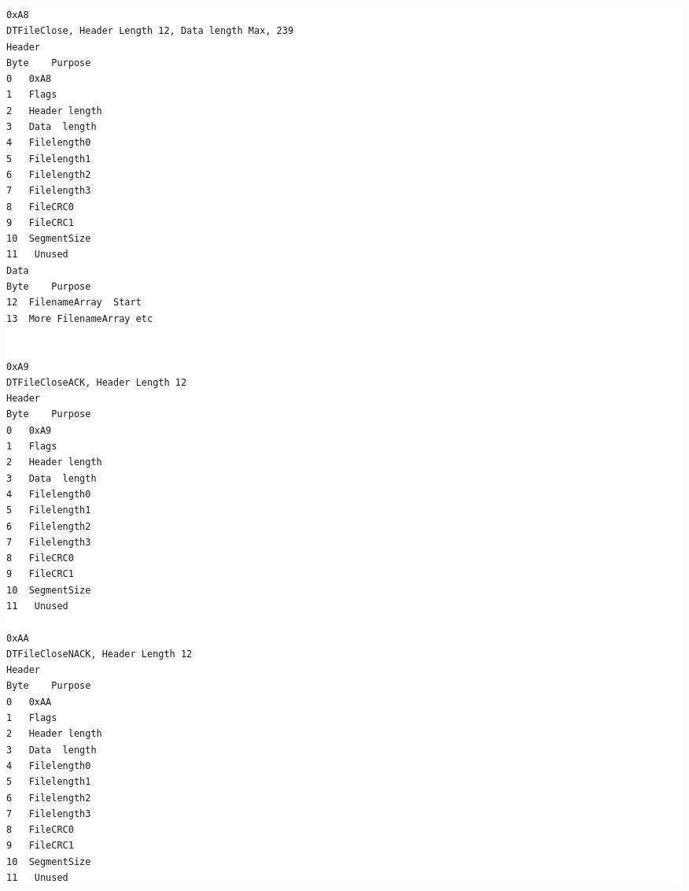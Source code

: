     
    0xA8 	
    DTFileClose, Header Length 12, Data length Max, 239
    Header
    Byte	Purpose
    0	0xA8
    1	Flags
    2	Header length
    3	Data  length
    4	Filelength0
    5	Filelength1
    6	Filelength2
    7	Filelength3	
    8	FileCRC0
    9	FileCRC1
    10  SegmentSize
    11   Unused 
    Data 	
    Byte	Purpose
    12 	FilenameArray  Start
    13	More FilenameArray etc
    
    
    0xA9 	
    DTFileCloseACK, Header Length 12
    Header
    Byte	Purpose
    0	0xA9
    1	Flags
    2	Header length
    3	Data  length
    4	Filelength0
    5	Filelength1
    6	Filelength2
    7	Filelength3	
    8	FileCRC0
    9	FileCRC1
    10  SegmentSize
    11   Unused 
    
    0xAA 	
    DTFileCloseNACK, Header Length 12
    Header
    Byte	Purpose
    0	0xAA
    1	Flags
    2	Header length
    3	Data  length
    4	Filelength0
    5	Filelength1
    6	Filelength2
    7	Filelength3	
    8	FileCRC0
    9	FileCRC1
    10  SegmentSize
    11   Unused 
    